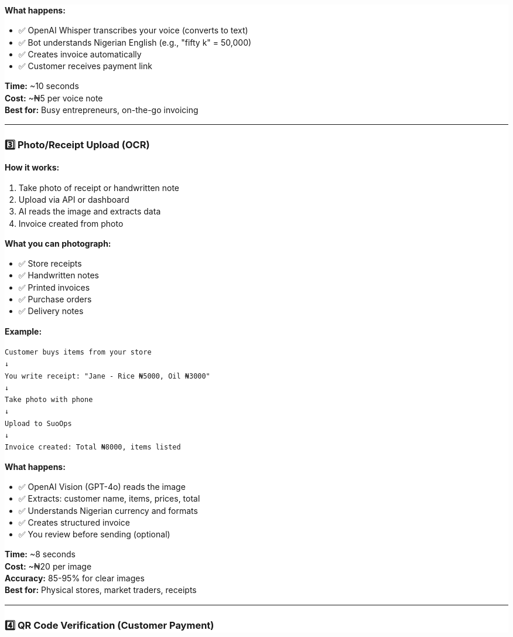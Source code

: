 **What happens:**
- ✅ OpenAI Whisper transcribes your voice (converts to text)
- ✅ Bot understands Nigerian English (e.g., "fifty k" = 50,000)
- ✅ Creates invoice automatically
- ✅ Customer receives payment link

**Time:** ~10 seconds  
**Cost:** ~₦5 per voice note  
**Best for:** Busy entrepreneurs, on-the-go invoicing

---

### 3️⃣ Photo/Receipt Upload (OCR)

**How it works:**
1. Take photo of receipt or handwritten note
2. Upload via API or dashboard
3. AI reads the image and extracts data
4. Invoice created from photo

**What you can photograph:**
- ✅ Store receipts
- ✅ Handwritten notes
- ✅ Printed invoices
- ✅ Purchase orders
- ✅ Delivery notes

**Example:**
```
Customer buys items from your store
↓
You write receipt: "Jane - Rice ₦5000, Oil ₦3000"
↓
Take photo with phone
↓
Upload to SuoOps
↓
Invoice created: Total ₦8000, items listed
```

**What happens:**
- ✅ OpenAI Vision (GPT-4o) reads the image
- ✅ Extracts: customer name, items, prices, total
- ✅ Understands Nigerian currency and formats
- ✅ Creates structured invoice
- ✅ You review before sending (optional)

**Time:** ~8 seconds  
**Cost:** ~₦20 per image  
**Accuracy:** 85-95% for clear images  
**Best for:** Physical stores, market traders, receipts

---

### 4️⃣ QR Code Verification (Customer Payment)
